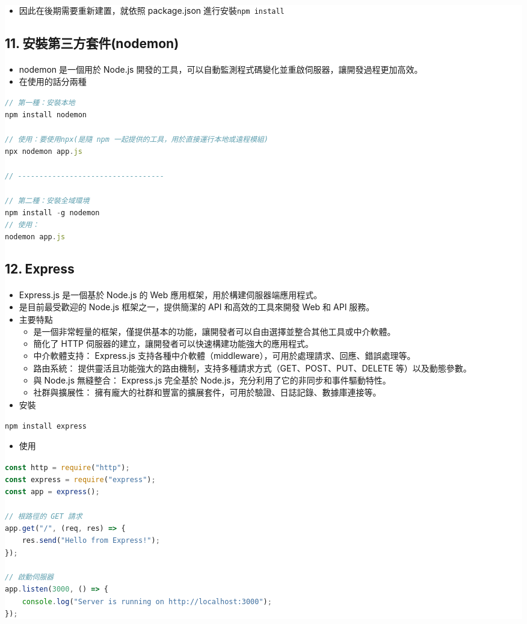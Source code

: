 -   因此在後期需要重新建置，就依照 package.json 進行安裝`npm install`

## 11. 安裝第三方套件(nodemon)

-   nodemon 是一個用於 Node.js 開發的工具，可以自動監測程式碼變化並重啟伺服器，讓開發過程更加高效。
-   在使用的話分兩種

```js
// 第一種：安裝本地
npm install nodemon

// 使用：要使用npx(是隨 npm 一起提供的工具，用於直接運行本地或遠程模組)
npx nodemon app.js

// ----------------------------------

// 第二種：安裝全域環境
npm install -g nodemon
// 使用：
nodemon app.js
```

## 12. Express

-   Express.js 是一個基於 Node.js 的 Web 應用框架，用於構建伺服器端應用程式。
-   是目前最受歡迎的 Node.js 框架之一，提供簡潔的 API 和高效的工具來開發 Web 和 API 服務。
-   主要特點
    -   是一個非常輕量的框架，僅提供基本的功能，讓開發者可以自由選擇並整合其他工具或中介軟體。
    -   簡化了 HTTP 伺服器的建立，讓開發者可以快速構建功能強大的應用程式。
    -   中介軟體支持： Express.js 支持各種中介軟體（middleware），可用於處理請求、回應、錯誤處理等。
    -   路由系統： 提供靈活且功能強大的路由機制，支持多種請求方式（GET、POST、PUT、DELETE 等）以及動態參數。
    -   與 Node.js 無縫整合： Express.js 完全基於 Node.js，充分利用了它的非同步和事件驅動特性。
    -   社群與擴展性： 擁有龐大的社群和豐富的擴展套件，可用於驗證、日誌記錄、數據庫連接等。
-   安裝

```js
npm install express
```

-   使用

```js
const http = require("http");
const express = require("express");
const app = express();

// 根路徑的 GET 請求
app.get("/", (req, res) => {
    res.send("Hello from Express!");
});

// 啟動伺服器
app.listen(3000, () => {
    console.log("Server is running on http://localhost:3000");
});
```
